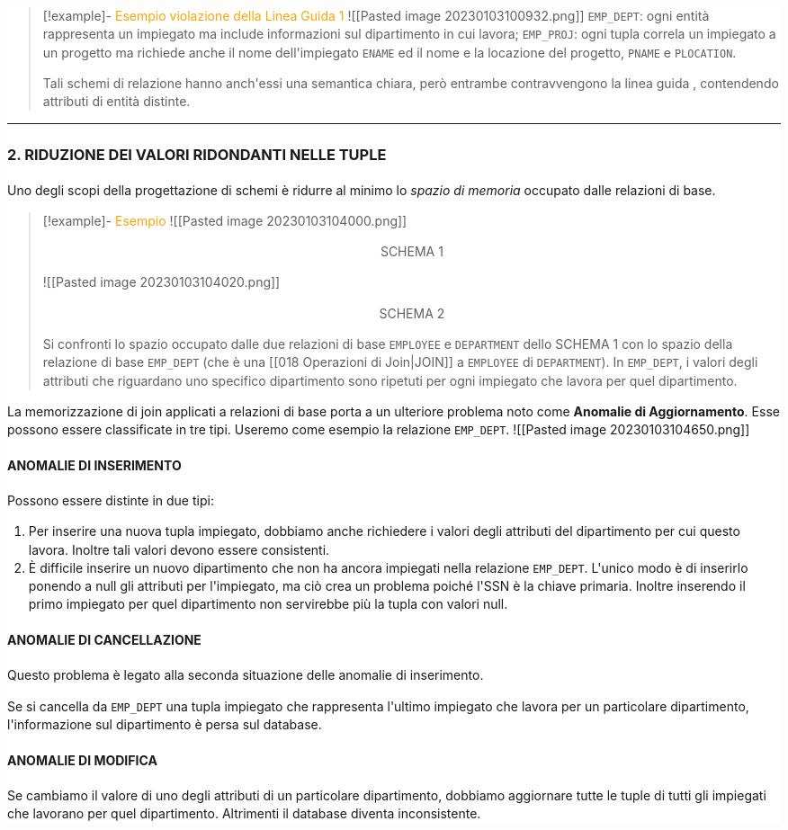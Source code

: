 > [!example]- <font color="orange">Esempio violazione della Linea Guida 1</font>
> ![[Pasted image 20230103100932.png]]
> `EMP_DEPT`: ogni entità rappresenta un impiegato ma include informazioni sul dipartimento in cui lavora;
> `EMP_PROJ`: ogni tupla correla un impiegato a un progetto ma richiede anche il nome dell'impiegato `ENAME` ed il nome e la locazione del progetto, `PNAME` e `PLOCATION`.
>
> Tali schemi di relazione hanno anch'essi una semantica chiara, però entrambe contravvengono la linea guida , contendendo attributi di entità distinte.

---
### 2. RIDUZIONE DEI VALORI RIDONDANTI NELLE TUPLE
Uno degli scopi della progettazione di schemi è ridurre al minimo lo *spazio di memoria* occupato dalle relazioni di base.

> [!example]- <font color="orange">Esempio</font>
> ![[Pasted image 20230103104000.png]]
> <center>SCHEMA 1</center>
>
>![[Pasted image 20230103104020.png]]
><center>SCHEMA 2</center>
>
> Si confronti lo spazio occupato dalle due relazioni di base `EMPLOYEE` e `DEPARTMENT` dello SCHEMA 1 con lo spazio della relazione di base `EMP_DEPT` (che è una [[018 Operazioni di Join|JOIN]] a `EMPLOYEE` di `DEPARTMENT`).
> In `EMP_DEPT`, i valori degli attributi che riguardano uno specifico dipartimento sono ripetuti per ogni impiegato che lavora per quel dipartimento.

La memorizzazione di join applicati a relazioni di base porta a un ulteriore problema noto come **Anomalie di Aggiornamento**. Esse possono essere classificate in tre tipi.
Useremo come esempio la relazione `EMP_DEPT`.
![[Pasted image 20230103104650.png]]

#### ANOMALIE DI INSERIMENTO
Possono essere distinte in due tipi:
1. Per inserire una nuova tupla impiegato, dobbiamo anche richiedere i valori degli attributi del dipartimento per cui questo lavora. Inoltre tali valori devono essere consistenti.
2. È difficile inserire un nuovo dipartimento che non ha ancora impiegati nella relazione `EMP_DEPT`. L'unico modo è di inserirlo ponendo a null gli attributi per l'impiegato, ma ciò crea un problema poiché l'SSN è la chiave primaria. Inoltre inserendo il primo impiegato per quel dipartimento non servirebbe più la tupla con valori null.

#### ANOMALIE DI CANCELLAZIONE
Questo problema è legato alla seconda situazione delle anomalie di inserimento.

Se si cancella da `EMP_DEPT` una tupla impiegato che rappresenta l'ultimo impiegato che lavora per un particolare dipartimento, l'informazione sul dipartimento è persa sul database.

#### ANOMALIE DI MODIFICA
Se cambiamo il valore di uno degli attributi di un particolare dipartimento, dobbiamo aggiornare tutte le tuple di tutti gli impiegati che lavorano per quel dipartimento. Altrimenti il database diventa inconsistente.
